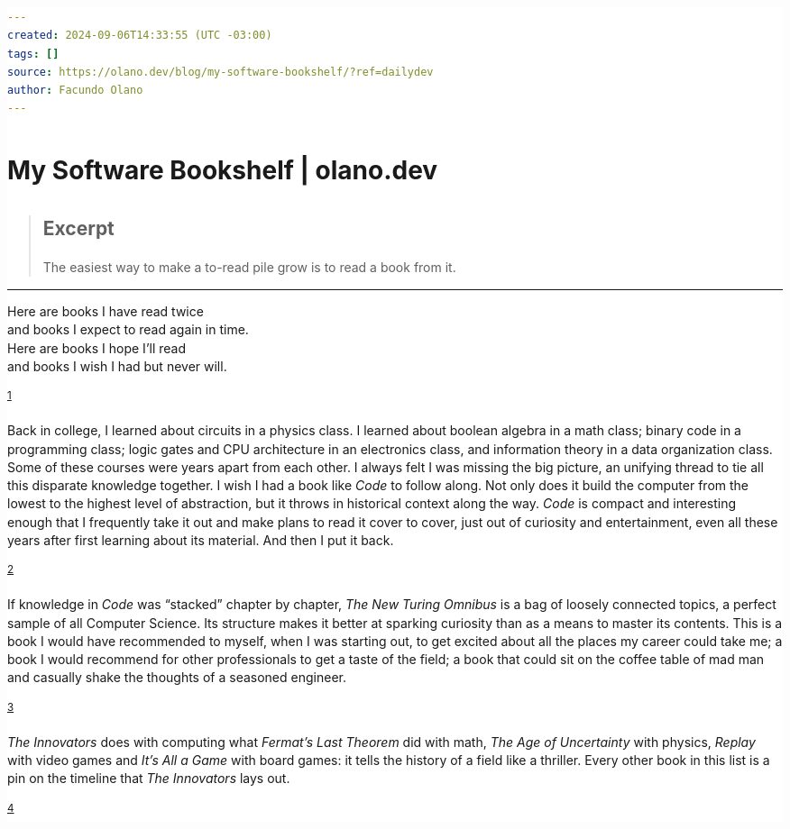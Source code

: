 ```yaml
---
created: 2024-09-06T14:33:55 (UTC -03:00)
tags: []
source: https://olano.dev/blog/my-software-bookshelf/?ref=dailydev
author: Facundo Olano
---
```


# My Software Bookshelf | olano.dev

> ## Excerpt
> The easiest way to make a to-read pile grow is to read a book from it.

---
Here are books I have read twice  
and books I expect to read again in time.  
Here are books I hope I’ll read  
and books I wish I had but never will.

<sup id="footnote-1"><a href="https://olano.dev/blog/my-software-bookshelf/?ref=dailydev#footnote-reference-1">1</a></sup>

Back in college, I learned about circuits in a physics class. I learned about boolean algebra in a math class; binary code in a programming class; logic gates and CPU architecture in an electronics class, and information theory in a data organization class. Some of these courses were years apart from each other. I always felt I was missing the big picture, an unifying thread to tie all this disparate knowledge together. I wish I had a book like _Code_ to follow along. Not only does it build the computer from the lowest to the highest level of abstraction, but it throws in historical context along the way. _Code_ is compact and interesting enough that I frequently take it out and make plans to read it cover to cover, just out of curiosity and entertainment, even all these years after first learning about its material. And then I put it back.

<sup id="footnote-2"><a href="https://olano.dev/blog/my-software-bookshelf/?ref=dailydev#footnote-reference-2">2</a></sup>

If knowledge in _Code_ was “stacked” chapter by chapter, _The New Turing Omnibus_ is a bag of loosely connected topics, a perfect sample of all Computer Science. Its structure makes it better at sparking curiosity than as a means to master its contents. This is a book I would have recommended to myself, when I was starting out, to get excited about all the places my career could take me; a book I would recommend for other professionals to get a taste of the field; a book that could sit on the coffee table of mad man and casually shake the thoughts of a seasoned engineer.

<sup id="footnote-3"><a href="https://olano.dev/blog/my-software-bookshelf/?ref=dailydev#footnote-reference-3">3</a></sup>

_The Innovators_ does with computing what _Fermat’s Last Theorem_ did with math, _The Age of Uncertainty_ with physics, _Replay_ with video games and _It’s All a Game_ with board games: it tells the history of a field like a thriller. Every other book in this list is a pin on the timeline that _The Innovators_ lays out.

<sup id="footnote-4"><a href="https://olano.dev/blog/my-software-bookshelf/?ref=dailydev#footnote-reference-4">4</a></sup>
